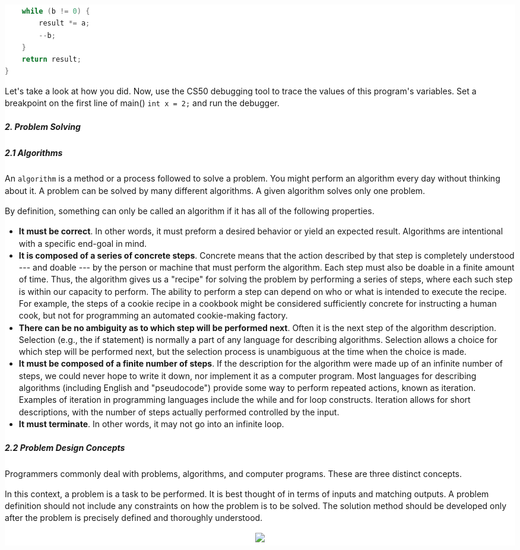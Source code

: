 ```c++
	while (b != 0) {
		result *= a;
		--b;
	}
	return result;
}

```

Let's take a look at how you did. Now, use the CS50 debugging tool to trace the values of this program's variables. Set a breakpoint on the first line of main() `int x = 2;` and run the debugger.

##### 2. Problem Solving

##### 2.1 Algorithms

An `algorithm` is a method or a process followed to solve a problem. You might perform an algorithm every day without thinking about it. A problem can be solved by many different algorithms. A given algorithm solves only one problem.

By definition, something can only be called an algorithm if it has all of the following properties.

* **It must be correct**. In other words, it must preform a desired behavior or yield an expected result. Algorithms are intentional with a specific end-goal in mind.
* **It is composed of a series of concrete steps**. Concrete means that the action described by that step is completely understood --- and doable --- by the person or machine that must perform the algorithm. Each step must also be doable in a finite amount of time. Thus, the algorithm gives us a "recipe" for solving the problem by performing a series of steps, where each such step is within our capacity to perform. The ability to perform a step can depend on who or what is intended to execute the recipe. For example, the steps of a cookie recipe in a cookbook might be considered sufficiently concrete for instructing a human cook, but not for programming an automated cookie-making factory.
* **There can be no ambiguity as to which step will be performed next**. Often it is the next step of the algorithm description. Selection (e.g., the if statement) is normally a part of any language for describing algorithms. Selection allows a choice for which step will be performed next, but the selection process is unambiguous at the time when the choice is made.
* **It must be composed of a finite number of steps**. If the description for the algorithm were made up of an infinite number of steps, we could never hope to write it down, nor implement it as a computer program. Most languages for describing algorithms (including English and "pseudocode") provide some way to perform repeated actions, known as iteration. Examples of iteration in programming languages include the while and for loop constructs. Iteration allows for short descriptions, with the number of steps actually performed controlled by the input.
* **It must terminate**. In other words, it may not go into an infinite loop.

##### 2.2 Problem Design Concepts

Programmers commonly deal with problems, algorithms, and computer programs. These are three distinct concepts.

In this context, a problem is a task to be performed. It is best thought of in terms of inputs and matching outputs. A problem definition should not include any constraints on how the problem is to be solved. The solution method should be developed only after the problem is precisely defined and thoroughly understood. 


<center><img src="/sp21-archive/labs/lab-05/images/problem.png" width="450px"></center>
